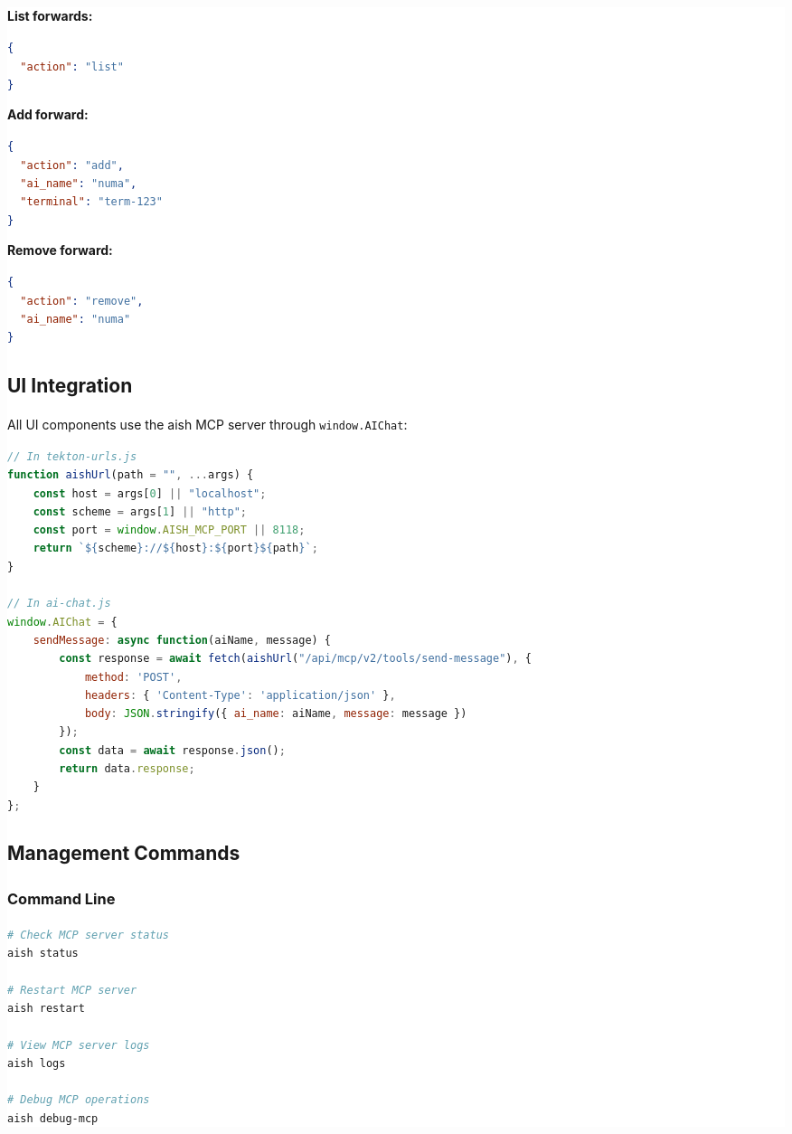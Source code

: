 **List forwards:**
```json
{
  "action": "list"
}
```

**Add forward:**
```json
{
  "action": "add",
  "ai_name": "numa",
  "terminal": "term-123"
}
```

**Remove forward:**
```json
{
  "action": "remove",
  "ai_name": "numa"
}
```

## UI Integration

All UI components use the aish MCP server through `window.AIChat`:

```javascript
// In tekton-urls.js
function aishUrl(path = "", ...args) {
    const host = args[0] || "localhost";
    const scheme = args[1] || "http";
    const port = window.AISH_MCP_PORT || 8118;
    return `${scheme}://${host}:${port}${path}`;
}

// In ai-chat.js
window.AIChat = {
    sendMessage: async function(aiName, message) {
        const response = await fetch(aishUrl("/api/mcp/v2/tools/send-message"), {
            method: 'POST',
            headers: { 'Content-Type': 'application/json' },
            body: JSON.stringify({ ai_name: aiName, message: message })
        });
        const data = await response.json();
        return data.response;
    }
};
```

## Management Commands

### Command Line
```bash
# Check MCP server status
aish status

# Restart MCP server
aish restart

# View MCP server logs
aish logs

# Debug MCP operations
aish debug-mcp
```